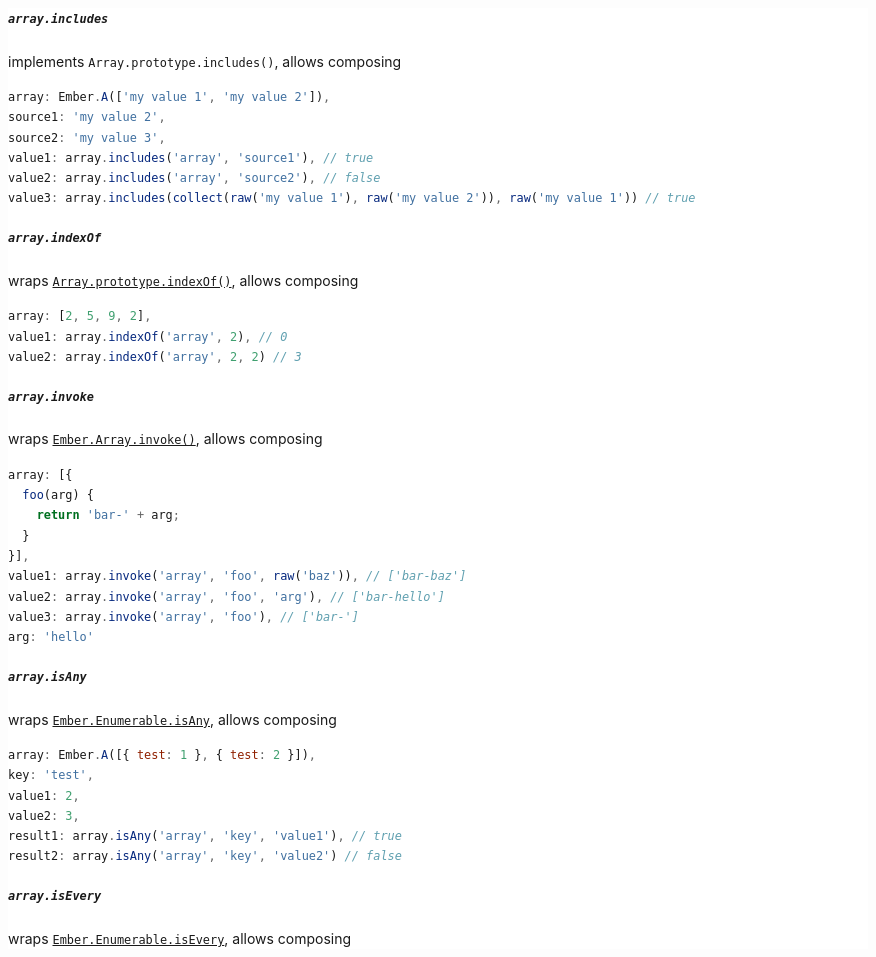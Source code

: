 ##### `array.includes`
implements `Array.prototype.includes()`, allows composing

```js
array: Ember.A(['my value 1', 'my value 2']),
source1: 'my value 2',
source2: 'my value 3',
value1: array.includes('array', 'source1'), // true
value2: array.includes('array', 'source2'), // false
value3: array.includes(collect(raw('my value 1'), raw('my value 2')), raw('my value 1')) // true
```

##### `array.indexOf`
wraps [`Array.prototype.indexOf()`](https://developer.mozilla.org/en-US/docs/Web/JavaScript/Reference/Global_Objects/Array/indexOf), allows composing

```js
array: [2, 5, 9, 2],
value1: array.indexOf('array', 2), // 0
value2: array.indexOf('array', 2, 2) // 3
```

##### `array.invoke`
wraps [`Ember.Array.invoke()`](http://emberjs.com/api/classes/Ember.Array.html#method_invoke), allows composing

```js
array: [{
  foo(arg) {
    return 'bar-' + arg;
  }
}],
value1: array.invoke('array', 'foo', raw('baz')), // ['bar-baz']
value2: array.invoke('array', 'foo', 'arg'), // ['bar-hello']
value3: array.invoke('array', 'foo'), // ['bar-']
arg: 'hello'
```

##### `array.isAny`
wraps [`Ember.Enumerable.isAny`](http://emberjs.com/api/classes/Ember.Enumerable.html#method_isAny), allows composing

```js
array: Ember.A([{ test: 1 }, { test: 2 }]),
key: 'test',
value1: 2,
value2: 3,
result1: array.isAny('array', 'key', 'value1'), // true
result2: array.isAny('array', 'key', 'value2') // false
```

##### `array.isEvery`
wraps [`Ember.Enumerable.isEvery`](http://emberjs.com/api/classes/Ember.Enumerable.html#method_isEvery), allows composing
